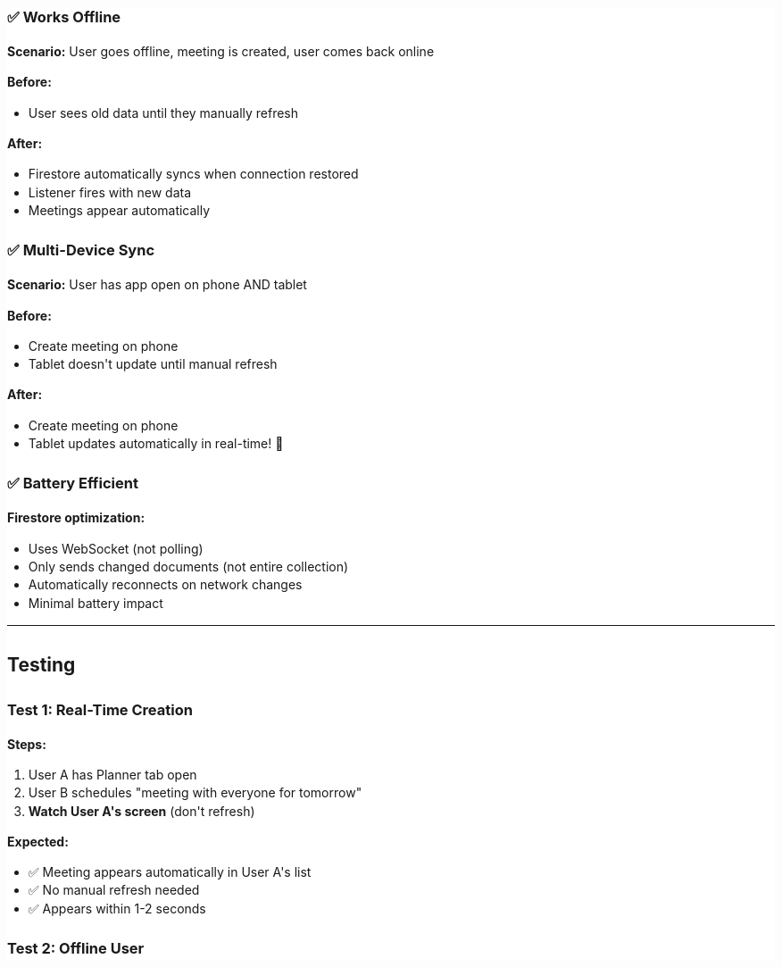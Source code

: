 ### ✅ Works Offline

**Scenario:** User goes offline, meeting is created, user comes back online

**Before:**

- User sees old data until they manually refresh

**After:**

- Firestore automatically syncs when connection restored
- Listener fires with new data
- Meetings appear automatically

### ✅ Multi-Device Sync

**Scenario:** User has app open on phone AND tablet

**Before:**

- Create meeting on phone
- Tablet doesn't update until manual refresh

**After:**

- Create meeting on phone
- Tablet updates automatically in real-time! 🎉

### ✅ Battery Efficient

**Firestore optimization:**

- Uses WebSocket (not polling)
- Only sends changed documents (not entire collection)
- Automatically reconnects on network changes
- Minimal battery impact

---

## Testing

### Test 1: Real-Time Creation

**Steps:**

1. User A has Planner tab open
2. User B schedules "meeting with everyone for tomorrow"
3. **Watch User A's screen** (don't refresh)

**Expected:**

- ✅ Meeting appears automatically in User A's list
- ✅ No manual refresh needed
- ✅ Appears within 1-2 seconds

### Test 2: Offline User
